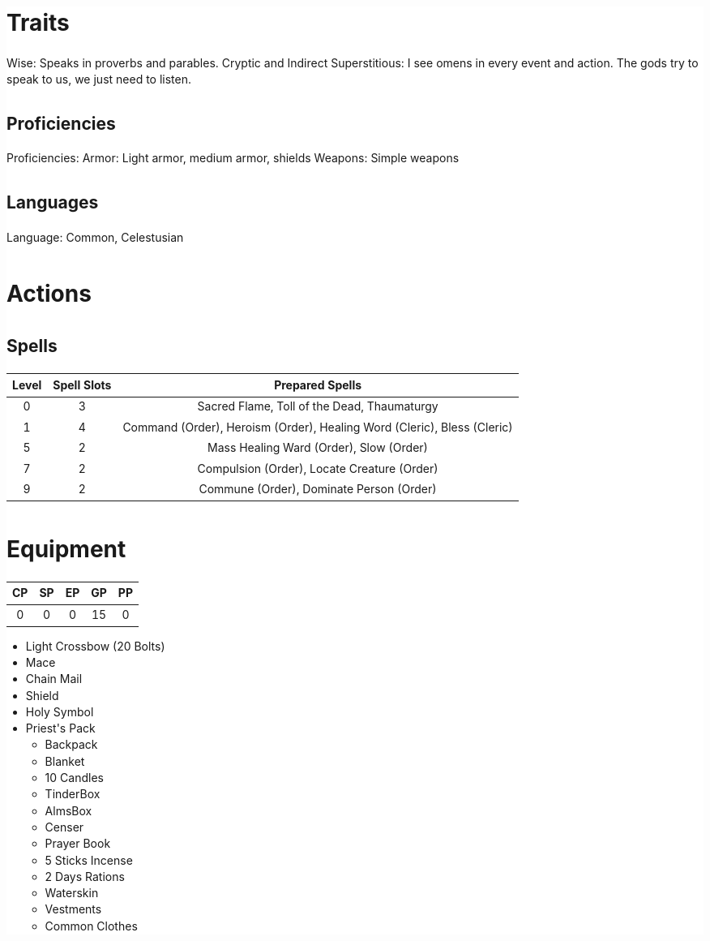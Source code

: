 # Traits
Wise: Speaks in proverbs and parables. Cryptic and Indirect Superstitious: I see omens in every event and action. The gods try to speak to us, we just need to listen.
## Proficiencies
Proficiencies: Armor: Light armor, medium armor, shields Weapons: Simple weapons
## Languages
Language: Common, Celestusian
# Actions

## Spells
| Level | Spell Slots |                             Prepared Spells                             |
| :---: | :---------: | :---------------------------------------------------------------------: |
|   0   |      3      |               Sacred Flame, Toll of the Dead, Thaumaturgy               |
|   1   |      4      | Command (Order), Heroism (Order), Healing Word (Cleric), Bless (Cleric) |
|   5   |      2      |                 Mass Healing Ward (Order), Slow (Order)                 |
|   7   |      2      |               Compulsion (Order), Locate Creature (Order)               |
|   9   |      2      |                Commune (Order), Dominate Person (Order)                 |

# Equipment
| CP  | SP  | EP  | GP  | PP  |
| :-: | :-: | :-: | :-: | :-: |
|  0  |  0  |  0  | 15  |  0  |

- Light Crossbow (20 Bolts) 
- Mace
- Chain Mail
- Shield 
- Holy Symbol 
- Priest's Pack 
	- Backpack 
	- Blanket 
	- 10 Candles 
	- TinderBox
	- AlmsBox
	- Censer
	- Prayer Book
	- 5 Sticks Incense
	- 2 Days Rations
	- Waterskin
	- Vestments
	- Common Clothes
